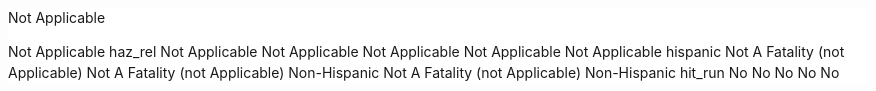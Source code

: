 Not Applicable
</td>
<td style="text-align:left;">
Not Applicable
</td>
</tr>
<tr>
<td style="text-align:left;">
haz_rel
</td>
<td style="text-align:left;">
Not Applicable
</td>
<td style="text-align:left;">
Not Applicable
</td>
<td style="text-align:left;">
Not Applicable
</td>
<td style="text-align:left;">
Not Applicable
</td>
<td style="text-align:left;">
Not Applicable
</td>
</tr>
<tr>
<td style="text-align:left;">
hispanic
</td>
<td style="text-align:left;">
Not A Fatality (not Applicable)
</td>
<td style="text-align:left;">
Not A Fatality (not Applicable)
</td>
<td style="text-align:left;">
Non-Hispanic
</td>
<td style="text-align:left;">
Not A Fatality (not Applicable)
</td>
<td style="text-align:left;">
Non-Hispanic
</td>
</tr>
<tr>
<td style="text-align:left;">
hit_run
</td>
<td style="text-align:left;">
No
</td>
<td style="text-align:left;">
No
</td>
<td style="text-align:left;">
No
</td>
<td style="text-align:left;">
No
</td>
<td style="text-align:left;">
No
